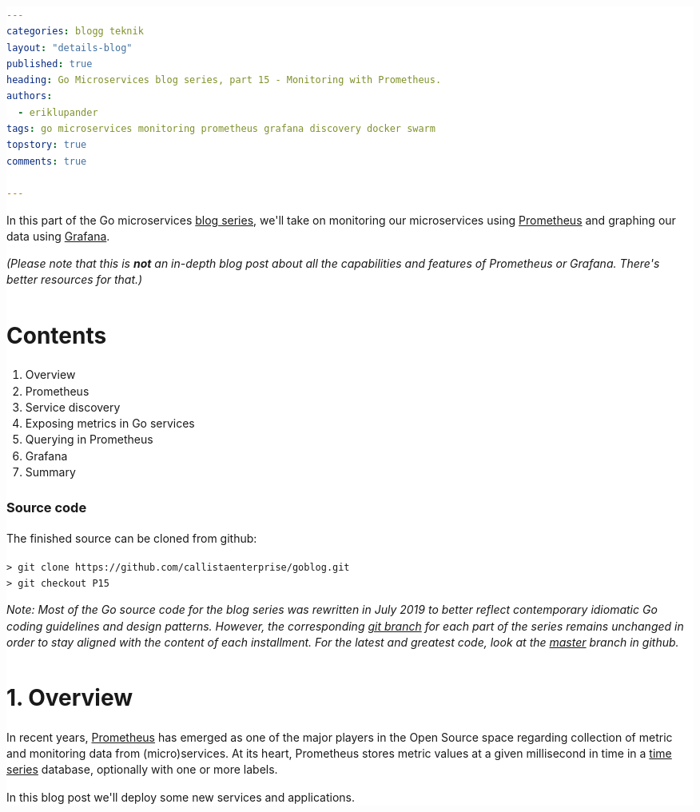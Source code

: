 ```yaml
---
categories: blogg teknik
layout: "details-blog"
published: true
heading: Go Microservices blog series, part 15 - Monitoring with Prometheus.
authors: 
  - eriklupander
tags: go microservices monitoring prometheus grafana discovery docker swarm
topstory: true
comments: true

---
```

In this part of the Go microservices [blog series](https://callistaenterprise.se/blogg/teknik/2017/02/17/go-blog-series-part1/), we'll take on monitoring our microservices using [Prometheus](https://prometheus.io) and graphing our data using [Grafana](https://grafana.com/).

_(Please note that this is **not** an in-depth blog post about all the capabilities and features of Prometheus or Grafana. There's better resources for that.)_

# Contents
1. Overview
2. Prometheus
3. Service discovery
4. Exposing metrics in Go services
5. Querying in Prometheus
6. Grafana
7. Summary

### Source code

The finished source can be cloned from github:

    > git clone https://github.com/callistaenterprise/goblog.git
    > git checkout P15
    
_Note: Most of the Go source code for the blog series was rewritten in July 2019 to better reflect contemporary idiomatic Go coding guidelines and design patterns. However, the corresponding [git branch](https://github.com/callistaenterprise/goblog/tree/P15) for each part of the series remains unchanged in order to stay aligned with the content of each installment. For the latest and greatest code, look at the [master](https://github.com/callistaenterprise/goblog) branch in github._

# 1. Overview
In recent years, [Prometheus](https://prometheus.io) has emerged as one of the major players in the Open Source space regarding collection of metric and monitoring data from (micro)services. At its heart, Prometheus stores metric values at a given millisecond in time in a [time series](https://en.wikipedia.org/wiki/Time_series) database, optionally with one or more labels.

In this blog post we'll deploy some new services and applications.
